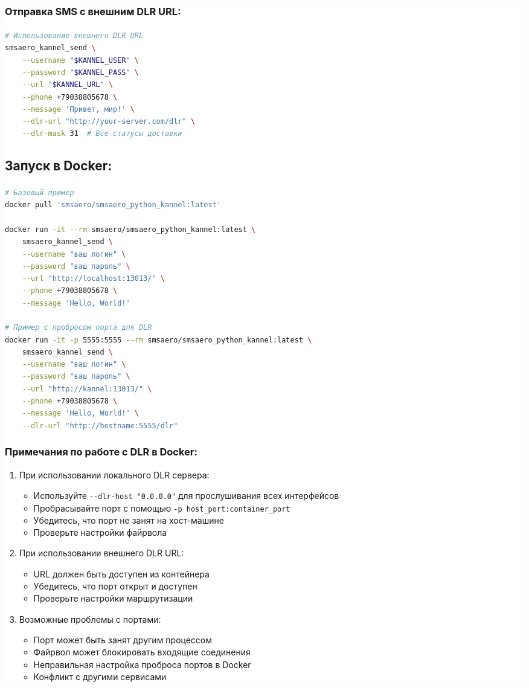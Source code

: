 ### Отправка SMS с внешним DLR URL:

```bash
# Использование внешнего DLR URL
smsaero_kannel_send \
    --username "$KANNEL_USER" \
    --password "$KANNEL_PASS" \
    --url "$KANNEL_URL" \
    --phone +79038805678 \
    --message 'Привет, мир!' \
    --dlr-url "http://your-server.com/dlr" \
    --dlr-mask 31  # Все статусы доставки
```

## Запуск в Docker:

```bash
# Базовый пример
docker pull 'smsaero/smsaero_python_kannel:latest'

docker run -it --rm smsaero/smsaero_python_kannel:latest \
    smsaero_kannel_send \
    --username "ваш логин" \
    --password "ваш пароль" \
    --url "http://localhost:13013/" \
    --phone +79038805678 \
    --message 'Hello, World!'

# Пример с пробросом порта для DLR
docker run -it -p 5555:5555 --rm smsaero/smsaero_python_kannel:latest \
    smsaero_kannel_send \
    --username "ваш логин" \
    --password "ваш пароль" \
    --url "http://kannel:13013/" \
    --phone +79038805678 \
    --message 'Hello, World!' \
    --dlr-url "http://hostname:5555/dlr"
```

### Примечания по работе с DLR в Docker:

1. При использовании локального DLR сервера:
   - Используйте `--dlr-host "0.0.0.0"` для прослушивания всех интерфейсов
   - Пробрасывайте порт с помощью `-p host_port:container_port`
   - Убедитесь, что порт не занят на хост-машине
   - Проверьте настройки файрвола

2. При использовании внешнего DLR URL:
   - URL должен быть доступен из контейнера
   - Убедитесь, что порт открыт и доступен
   - Проверьте настройки маршрутизации

3. Возможные проблемы с портами:
   - Порт может быть занят другим процессом
   - Файрвол может блокировать входящие соединения
   - Неправильная настройка проброса портов в Docker
   - Конфликт с другими сервисами
